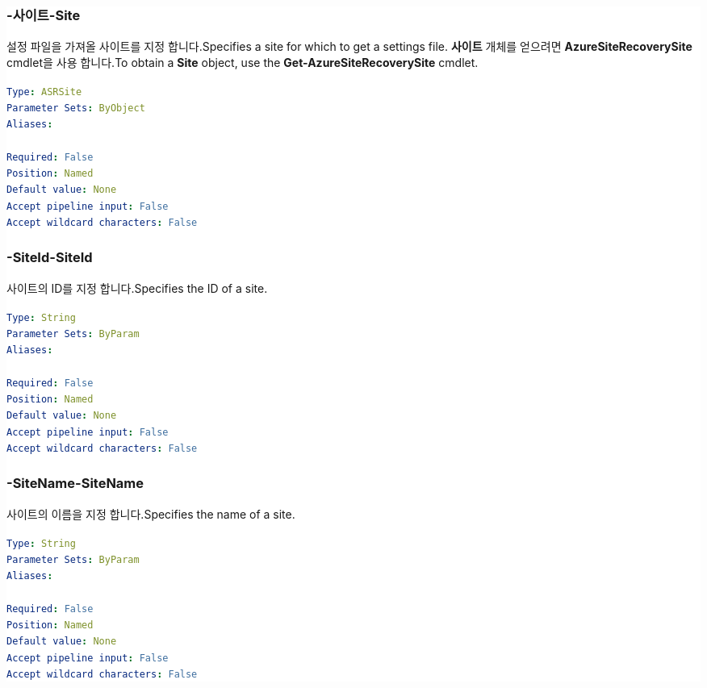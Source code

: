 ### <span data-ttu-id="1f86b-125">-사이트</span><span class="sxs-lookup"><span data-stu-id="1f86b-125">-Site</span></span>
<span data-ttu-id="1f86b-126">설정 파일을 가져올 사이트를 지정 합니다.</span><span class="sxs-lookup"><span data-stu-id="1f86b-126">Specifies a site for which to get a settings file.</span></span>
<span data-ttu-id="1f86b-127">**사이트** 개체를 얻으려면 **AzureSiteRecoverySite** cmdlet을 사용 합니다.</span><span class="sxs-lookup"><span data-stu-id="1f86b-127">To obtain a **Site** object, use the **Get-AzureSiteRecoverySite** cmdlet.</span></span>

```yaml
Type: ASRSite
Parameter Sets: ByObject
Aliases: 

Required: False
Position: Named
Default value: None
Accept pipeline input: False
Accept wildcard characters: False
```

### <span data-ttu-id="1f86b-128">-SiteId</span><span class="sxs-lookup"><span data-stu-id="1f86b-128">-SiteId</span></span>
<span data-ttu-id="1f86b-129">사이트의 ID를 지정 합니다.</span><span class="sxs-lookup"><span data-stu-id="1f86b-129">Specifies the ID of a site.</span></span>

```yaml
Type: String
Parameter Sets: ByParam
Aliases: 

Required: False
Position: Named
Default value: None
Accept pipeline input: False
Accept wildcard characters: False
```

### <span data-ttu-id="1f86b-130">-SiteName</span><span class="sxs-lookup"><span data-stu-id="1f86b-130">-SiteName</span></span>
<span data-ttu-id="1f86b-131">사이트의 이름을 지정 합니다.</span><span class="sxs-lookup"><span data-stu-id="1f86b-131">Specifies the name of a site.</span></span>

```yaml
Type: String
Parameter Sets: ByParam
Aliases: 

Required: False
Position: Named
Default value: None
Accept pipeline input: False
Accept wildcard characters: False
```
